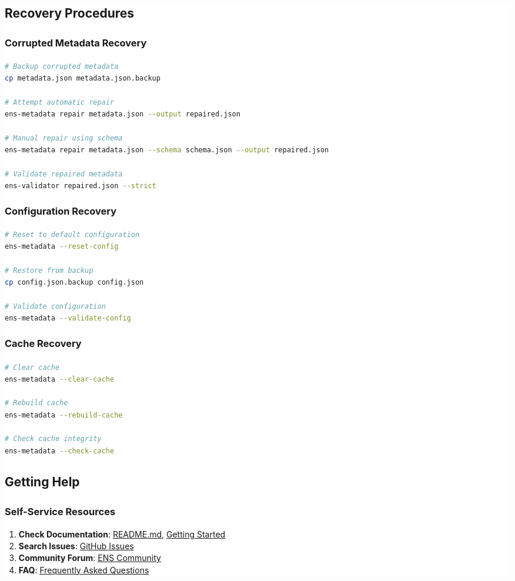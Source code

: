 ## Recovery Procedures

### Corrupted Metadata Recovery

```bash
# Backup corrupted metadata
cp metadata.json metadata.json.backup

# Attempt automatic repair
ens-metadata repair metadata.json --output repaired.json

# Manual repair using schema
ens-metadata repair metadata.json --schema schema.json --output repaired.json

# Validate repaired metadata
ens-validator repaired.json --strict
```

### Configuration Recovery

```bash
# Reset to default configuration
ens-metadata --reset-config

# Restore from backup
cp config.json.backup config.json

# Validate configuration
ens-metadata --validate-config
```

### Cache Recovery

```bash
# Clear cache
ens-metadata --clear-cache

# Rebuild cache
ens-metadata --rebuild-cache

# Check cache integrity
ens-metadata --check-cache
```

## Getting Help

### Self-Service Resources

1. **Check Documentation**: [README.md](README.md), [Getting Started](Getting-Started.md)
2. **Search Issues**: [GitHub Issues](https://github.com/ens-contracts/metadata-tools/issues)
3. **Community Forum**: [ENS Community](https://discord.gg/ens)
4. **FAQ**: [Frequently Asked Questions](FAQ.md)
